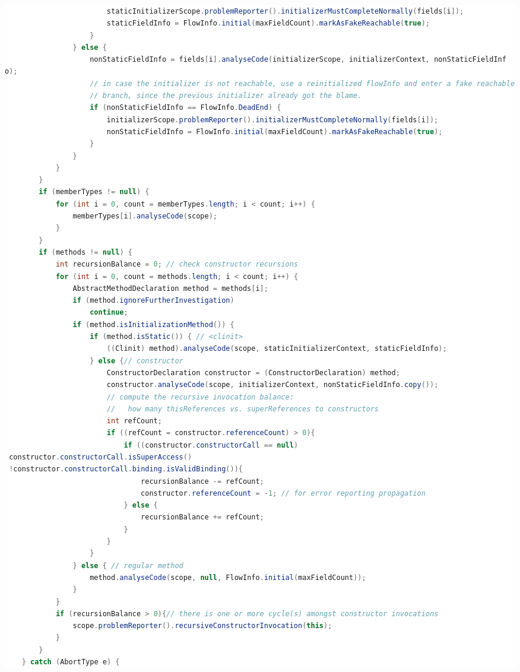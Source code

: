 ```java
						staticInitializerScope.problemReporter().initializerMustCompleteNormally(fields[i]);
						staticFieldInfo = FlowInfo.initial(maxFieldCount).markAsFakeReachable(true);
					}
				} else {
					nonStaticFieldInfo = fields[i].analyseCode(initializerScope, initializerContext, nonStaticFieldInfo);
					// in case the initializer is not reachable, use a reinitialized flowInfo and enter a fake reachable
					// branch, since the previous initializer already got the blame.
					if (nonStaticFieldInfo == FlowInfo.DeadEnd) {
						initializerScope.problemReporter().initializerMustCompleteNormally(fields[i]);
						nonStaticFieldInfo = FlowInfo.initial(maxFieldCount).markAsFakeReachable(true);
					}					
				}
			}
		}
		if (memberTypes != null) {
			for (int i = 0, count = memberTypes.length; i < count; i++) {
				memberTypes[i].analyseCode(scope);
			}
		}
		if (methods != null) {
			int recursionBalance = 0; // check constructor recursions			
			for (int i = 0, count = methods.length; i < count; i++) {
				AbstractMethodDeclaration method = methods[i];
				if (method.ignoreFurtherInvestigation)
					continue;
				if (method.isInitializationMethod()) {
					if (method.isStatic()) { // <clinit>
					 	((Clinit) method).analyseCode(scope, staticInitializerContext, staticFieldInfo);
					} else {// constructor
						ConstructorDeclaration constructor = (ConstructorDeclaration) method;
					 	constructor.analyseCode(scope, initializerContext, nonStaticFieldInfo.copy());						
						// compute the recursive invocation balance:
						//   how many thisReferences vs. superReferences to constructors
						int refCount; 
						if ((refCount = constructor.referenceCount) > 0){
							if ((constructor.constructorCall == null) 
 constructor.constructorCall.isSuperAccess()
 !constructor.constructorCall.binding.isValidBinding()){
								recursionBalance -= refCount;
								constructor.referenceCount = -1; // for error reporting propagation
							} else {
								recursionBalance += refCount;
							}
						}						
					}
				} else { // regular method
					method.analyseCode(scope, null, FlowInfo.initial(maxFieldCount));
				}
			}
			if (recursionBalance > 0){// there is one or more cycle(s) amongst constructor invocations
				scope.problemReporter().recursiveConstructorInvocation(this);
			}			
		}
	} catch (AbortType e) {
```